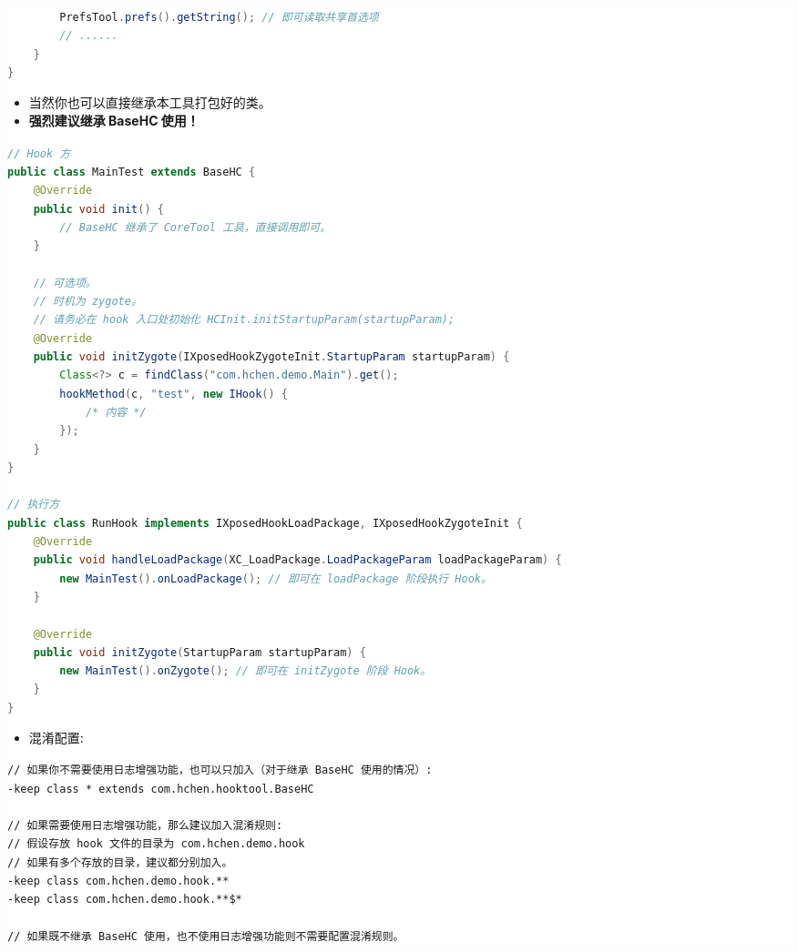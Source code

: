 ```java
        PrefsTool.prefs().getString(); // 即可读取共享首选项
        // ......
    }
}
```

- 当然你也可以直接继承本工具打包好的类。
- **强烈建议继承 BaseHC 使用！**

```java
// Hook 方
public class MainTest extends BaseHC {
    @Override
    public void init() {
        // BaseHC 继承了 CoreTool 工具，直接调用即可。
    }

    // 可选项。
    // 时机为 zygote。
    // 请务必在 hook 入口处初始化 HCInit.initStartupParam(startupParam);
    @Override
    public void initZygote(IXposedHookZygoteInit.StartupParam startupParam) {
        Class<?> c = findClass("com.hchen.demo.Main").get();
        hookMethod(c, "test", new IHook() {
            /* 内容 */
        });
    }
}

// 执行方
public class RunHook implements IXposedHookLoadPackage, IXposedHookZygoteInit {
    @Override
    public void handleLoadPackage(XC_LoadPackage.LoadPackageParam loadPackageParam) {
        new MainTest().onLoadPackage(); // 即可在 loadPackage 阶段执行 Hook。
    }

    @Override
    public void initZygote(StartupParam startupParam) {
        new MainTest().onZygote(); // 即可在 initZygote 阶段 Hook。
    }
}

```

- 混淆配置:

```text
// 如果你不需要使用日志增强功能，也可以只加入（对于继承 BaseHC 使用的情况）:
-keep class * extends com.hchen.hooktool.BaseHC
 
// 如果需要使用日志增强功能，那么建议加入混淆规则:
// 假设存放 hook 文件的目录为 com.hchen.demo.hook
// 如果有多个存放的目录，建议都分别加入。
-keep class com.hchen.demo.hook.**
-keep class com.hchen.demo.hook.**$*

// 如果既不继承 BaseHC 使用，也不使用日志增强功能则不需要配置混淆规则。
```
